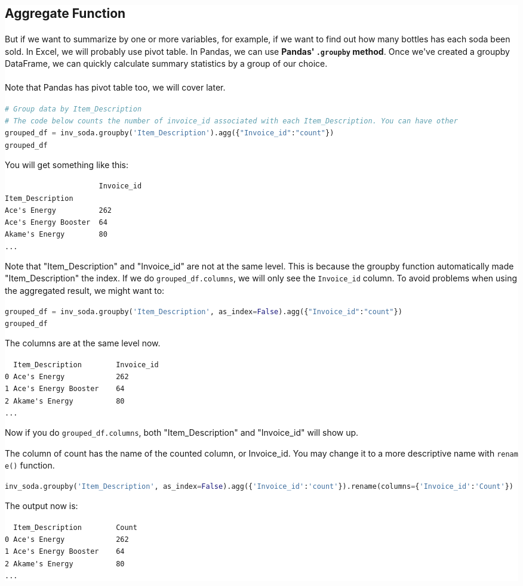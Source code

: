 ## Aggregate Function  

But if we want to summarize by one or more variables, for example, if we want to find out how many bottles has each soda been sold.
In Excel, we will probably use pivot table. In Pandas, we can use **Pandas' `.groupby` method**. Once we've created a groupby DataFrame, we
can quickly calculate summary statistics by a group of our choice. <br>   
Note that Pandas has pivot table too, we will cover later.   

```python
# Group data by Item_Description
# The code below counts the number of invoice_id associated with each Item_Description. You can have other
grouped_df = inv_soda.groupby('Item_Description').agg({"Invoice_id":"count"})
grouped_df
```
You will get something like this:
```
                      Invoice_id
Item_Description  
Ace's Energy          262
Ace's Energy Booster  64
Akame's Energy        80
...
```
Note that "Item_Description" and "Invoice_id" are not at the same level. This is because the groupby function automatically made "Item_Description" the index. If we do `grouped_df.columns`, we will only see the `Invoice_id` column. To avoid problems when using the aggregated result, we might want to:
```python
grouped_df = inv_soda.groupby('Item_Description', as_index=False).agg({"Invoice_id":"count"})  
grouped_df  
```
The columns are at the same level now.
```
  Item_Description        Invoice_id
0 Ace's Energy            262
1 Ace's Energy Booster    64
2 Akame's Energy          80
...
```
Now if you do `grouped_df.columns`, both "Item_Description" and "Invoice_id" will show up.  

The column of count has the name of the counted column, or Invoice_id. You may change it to a more descriptive name with `rename()` function.  

```python
inv_soda.groupby('Item_Description', as_index=False).agg({'Invoice_id':'count'}).rename(columns={'Invoice_id':'Count'})
```
The output now is:
```
  Item_Description        Count
0 Ace's Energy            262
1 Ace's Energy Booster    64
2 Akame's Energy          80
...
```
